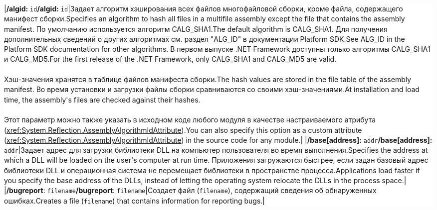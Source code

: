 |<span data-ttu-id="e0a18-149">**/algid:** `id`</span><span class="sxs-lookup"><span data-stu-id="e0a18-149">**/algid:** `id`</span></span>|<span data-ttu-id="e0a18-150">Задает алгоритм хэширования всех файлов многофайловой сборки, кроме файла, содержащего манифест сборки.</span><span class="sxs-lookup"><span data-stu-id="e0a18-150">Specifies an algorithm to hash all files in a multifile assembly except the file that contains the assembly manifest.</span></span> <span data-ttu-id="e0a18-151">По умолчанию используется алгоритм CALG_SHA1.</span><span class="sxs-lookup"><span data-stu-id="e0a18-151">The default algorithm is CALG_SHA1.</span></span> <span data-ttu-id="e0a18-152">Для получения дополнительных сведений о других алгоритмах см. раздел "ALG_ID" в документации Platform SDK.</span><span class="sxs-lookup"><span data-stu-id="e0a18-152">See ALG_ID in the Platform SDK documentation for other algorithms.</span></span> <span data-ttu-id="e0a18-153">В первом выпуске .NET Framework доступны только алгоритмы CALG_SHA1 и CALG_MD5.</span><span class="sxs-lookup"><span data-stu-id="e0a18-153">For the first release of the .NET Framework, only CALG_SHA1 and CALG_MD5 are valid.</span></span><br /><br /> <span data-ttu-id="e0a18-154">Хэш-значения хранятся в таблице файлов манифеста сборки.</span><span class="sxs-lookup"><span data-stu-id="e0a18-154">The hash values are stored in the file table of the assembly manifest.</span></span> <span data-ttu-id="e0a18-155">Во время установки и загрузки файлы сборки сравниваются со своими хэш-значениями.</span><span class="sxs-lookup"><span data-stu-id="e0a18-155">At installation and load time, the assembly's files are checked against their hashes.</span></span><br /><br /> <span data-ttu-id="e0a18-156">Этот параметр можно также указать в исходном коде любого модуля в качестве настраиваемого атрибута (<xref:System.Reflection.AssemblyAlgorithmIdAttribute>).</span><span class="sxs-lookup"><span data-stu-id="e0a18-156">You can also specify this option as a custom attribute (<xref:System.Reflection.AssemblyAlgorithmIdAttribute>) in the source code for any module.</span></span>|
|<span data-ttu-id="e0a18-157">**/base[address]:** `addr`</span><span class="sxs-lookup"><span data-stu-id="e0a18-157">**/base[address]:** `addr`</span></span>|<span data-ttu-id="e0a18-158">Задает адрес для загрузки библиотеки DLL на компьютер пользователя во время выполнения.</span><span class="sxs-lookup"><span data-stu-id="e0a18-158">Specifies the address at which a DLL will be loaded on the user's computer at run time.</span></span> <span data-ttu-id="e0a18-159">Приложения загружаются быстрее, если задан базовый адрес библиотеки DLL и операционная система не перемещает библиотеки в пространстве процесса.</span><span class="sxs-lookup"><span data-stu-id="e0a18-159">Applications load faster if you specify the base address of the DLLs, instead of letting the operating system relocate the DLLs in the process space.</span></span>|
|<span data-ttu-id="e0a18-160">**/bugreport**: `filename`</span><span class="sxs-lookup"><span data-stu-id="e0a18-160">**/bugreport**: `filename`</span></span>|<span data-ttu-id="e0a18-161">Создает файл (`filename`), содержащий сведения об обнаруженных ошибках.</span><span class="sxs-lookup"><span data-stu-id="e0a18-161">Creates a file (`filename`) that contains information for reporting bugs.</span></span>|